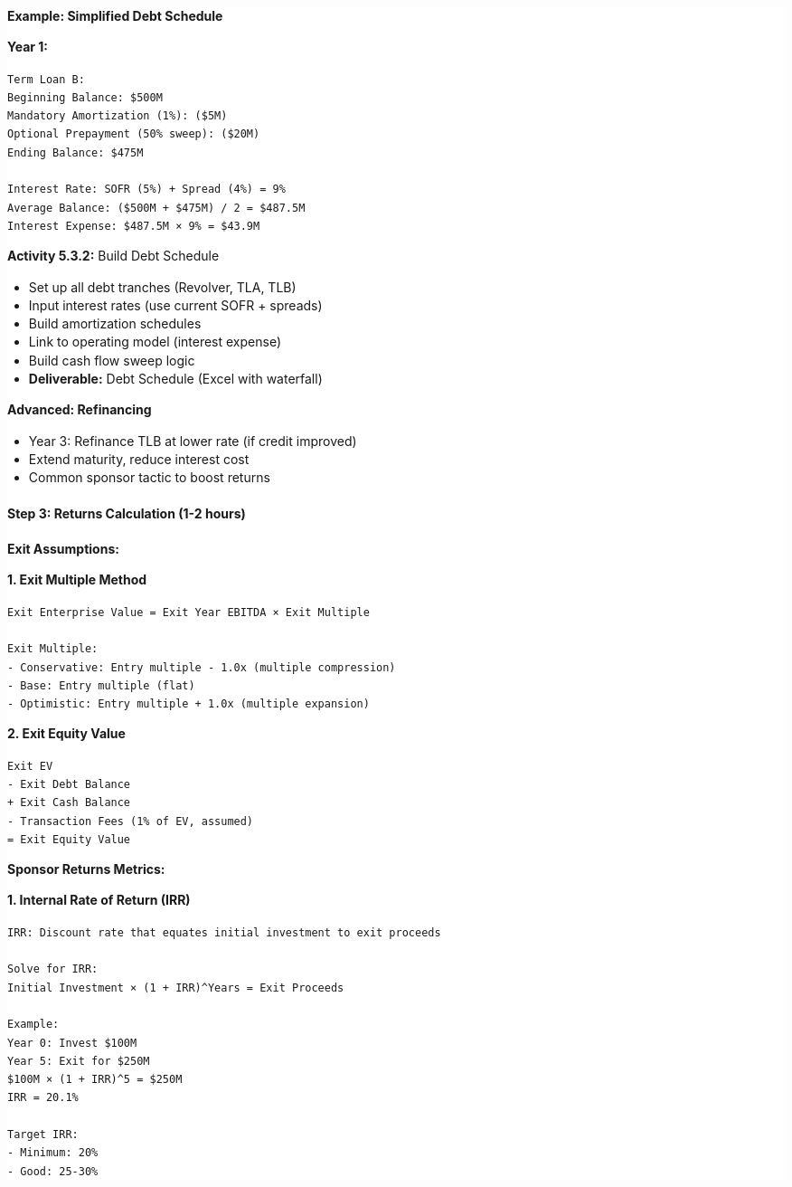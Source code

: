 **Example: Simplified Debt Schedule**

**Year 1:**
```
Term Loan B:
Beginning Balance: $500M
Mandatory Amortization (1%): ($5M)
Optional Prepayment (50% sweep): ($20M)
Ending Balance: $475M

Interest Rate: SOFR (5%) + Spread (4%) = 9%
Average Balance: ($500M + $475M) / 2 = $487.5M
Interest Expense: $487.5M × 9% = $43.9M
```

**Activity 5.3.2:** Build Debt Schedule
- Set up all debt tranches (Revolver, TLA, TLB)
- Input interest rates (use current SOFR + spreads)
- Build amortization schedules
- Link to operating model (interest expense)
- Build cash flow sweep logic
- **Deliverable:** Debt Schedule (Excel with waterfall)

**Advanced: Refinancing**
- Year 3: Refinance TLB at lower rate (if credit improved)
- Extend maturity, reduce interest cost
- Common sponsor tactic to boost returns

#### Step 3: Returns Calculation (1-2 hours)

**Exit Assumptions:**

**1. Exit Multiple Method**
```
Exit Enterprise Value = Exit Year EBITDA × Exit Multiple

Exit Multiple: 
- Conservative: Entry multiple - 1.0x (multiple compression)
- Base: Entry multiple (flat)
- Optimistic: Entry multiple + 1.0x (multiple expansion)
```

**2. Exit Equity Value**
```
Exit EV
- Exit Debt Balance
+ Exit Cash Balance
- Transaction Fees (1% of EV, assumed)
= Exit Equity Value
```

**Sponsor Returns Metrics:**

**1. Internal Rate of Return (IRR)**
```
IRR: Discount rate that equates initial investment to exit proceeds

Solve for IRR:
Initial Investment × (1 + IRR)^Years = Exit Proceeds

Example:
Year 0: Invest $100M
Year 5: Exit for $250M
$100M × (1 + IRR)^5 = $250M
IRR = 20.1%

Target IRR:
- Minimum: 20%
- Good: 25-30%
```